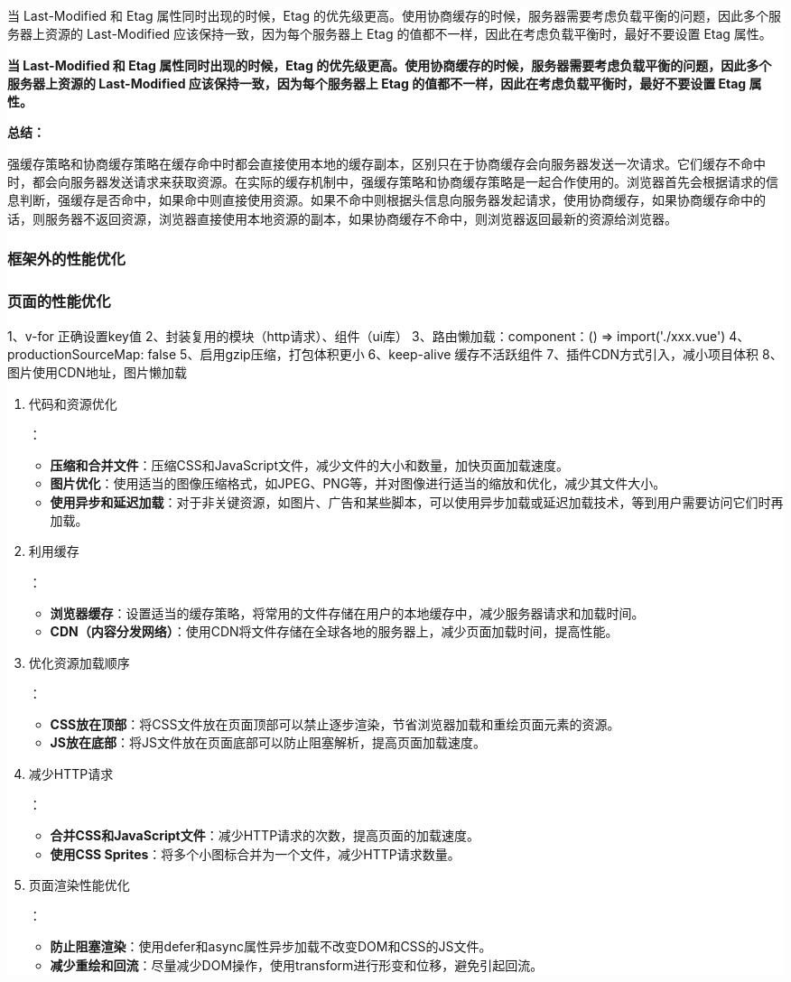 当 Last-Modified 和 Etag 属性同时出现的时候，Etag 的优先级更高。使用协商缓存的时候，服务器需要考虑负载平衡的问题，因此多个服务器上资源的 Last-Modified 应该保持一致，因为每个服务器上 Etag 的值都不一样，因此在考虑负载平衡时，最好不要设置 Etag 属性。

**当 Last-Modified 和 Etag 属性同时出现的时候，Etag 的优先级更高。使用协商缓存的时候，服务器需要考虑负载平衡的问题，因此多个服务器上资源的 Last-Modified 应该保持一致，因为每个服务器上 Etag 的值都不一样，因此在考虑负载平衡时，最好不要设置 Etag 属性。**

**总结：**

强缓存策略和协商缓存策略在缓存命中时都会直接使用本地的缓存副本，区别只在于协商缓存会向服务器发送一次请求。它们缓存不命中时，都会向服务器发送请求来获取资源。在实际的缓存机制中，强缓存策略和协商缓存策略是一起合作使用的。浏览器首先会根据请求的信息判断，强缓存是否命中，如果命中则直接使用资源。如果不命中则根据头信息向服务器发起请求，使用协商缓存，如果协商缓存命中的话，则服务器不返回资源，浏览器直接使用本地资源的副本，如果协商缓存不命中，则浏览器返回最新的资源给浏览器。

### 框架外的性能优化
### 页面的性能优化

1、v-for 正确设置key值
2、封装复用的模块（http请求）、组件（ui库）
3、路由懒加载：component：() => import('./xxx.vue')
4、productionSourceMap: false
5、启用gzip压缩，打包体积更小
6、keep-alive 缓存不活跃组件
7、插件CDN方式引入，减小项目体积
8、图片使用CDN地址，图片懒加载

1. 代码和资源优化

   ：

   - **压缩和合并文件**：压缩CSS和JavaScript文件，减少文件的大小和数量，加快页面加载速度。
   - **图片优化**：使用适当的图像压缩格式，如JPEG、PNG等，并对图像进行适当的缩放和优化，减少其文件大小。
   - **使用异步和延迟加载**：对于非关键资源，如图片、广告和某些脚本，可以使用异步加载或延迟加载技术，等到用户需要访问它们时再加载。

2. 利用缓存

   ：

   - **浏览器缓存**：设置适当的缓存策略，将常用的文件存储在用户的本地缓存中，减少服务器请求和加载时间。
   - **CDN（内容分发网络）**：使用CDN将文件存储在全球各地的服务器上，减少页面加载时间，提高性能。

3. 优化资源加载顺序

   ：

   - **CSS放在顶部**：将CSS文件放在页面顶部可以禁止逐步渲染，节省浏览器加载和重绘页面元素的资源。
   - **JS放在底部**：将JS文件放在页面底部可以防止阻塞解析，提高页面加载速度。

4. 减少HTTP请求

   ：

   - **合并CSS和JavaScript文件**：减少HTTP请求的次数，提高页面的加载速度。
   - **使用CSS Sprites**：将多个小图标合并为一个文件，减少HTTP请求数量。

5. 页面渲染性能优化

   ：

   - **防止阻塞渲染**：使用defer和async属性异步加载不改变DOM和CSS的JS文件。
   - **减少重绘和回流**：尽量减少DOM操作，使用transform进行形变和位移，避免引起回流。
